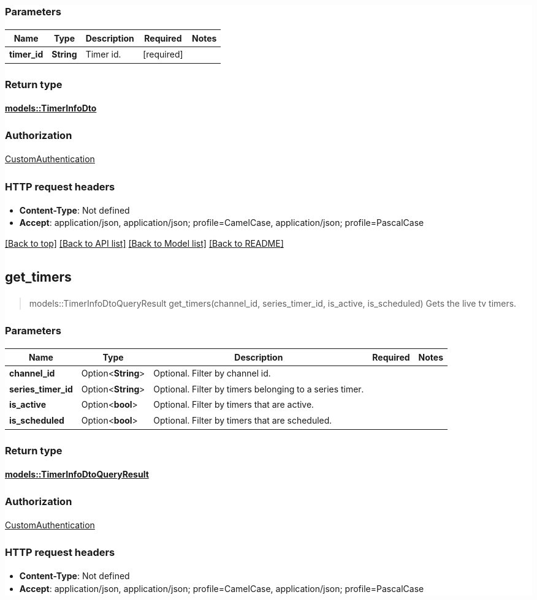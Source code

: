 ### Parameters


Name | Type | Description  | Required | Notes
------------- | ------------- | ------------- | ------------- | -------------
**timer_id** | **String** | Timer id. | [required] |

### Return type

[**models::TimerInfoDto**](TimerInfoDto.md)

### Authorization

[CustomAuthentication](../README.md#CustomAuthentication)

### HTTP request headers

- **Content-Type**: Not defined
- **Accept**: application/json, application/json; profile=CamelCase, application/json; profile=PascalCase

[[Back to top]](#) [[Back to API list]](../README.md#documentation-for-api-endpoints) [[Back to Model list]](../README.md#documentation-for-models) [[Back to README]](../README.md)


## get_timers

> models::TimerInfoDtoQueryResult get_timers(channel_id, series_timer_id, is_active, is_scheduled)
Gets the live tv timers.

### Parameters


Name | Type | Description  | Required | Notes
------------- | ------------- | ------------- | ------------- | -------------
**channel_id** | Option<**String**> | Optional. Filter by channel id. |  |
**series_timer_id** | Option<**String**> | Optional. Filter by timers belonging to a series timer. |  |
**is_active** | Option<**bool**> | Optional. Filter by timers that are active. |  |
**is_scheduled** | Option<**bool**> | Optional. Filter by timers that are scheduled. |  |

### Return type

[**models::TimerInfoDtoQueryResult**](TimerInfoDtoQueryResult.md)

### Authorization

[CustomAuthentication](../README.md#CustomAuthentication)

### HTTP request headers

- **Content-Type**: Not defined
- **Accept**: application/json, application/json; profile=CamelCase, application/json; profile=PascalCase
